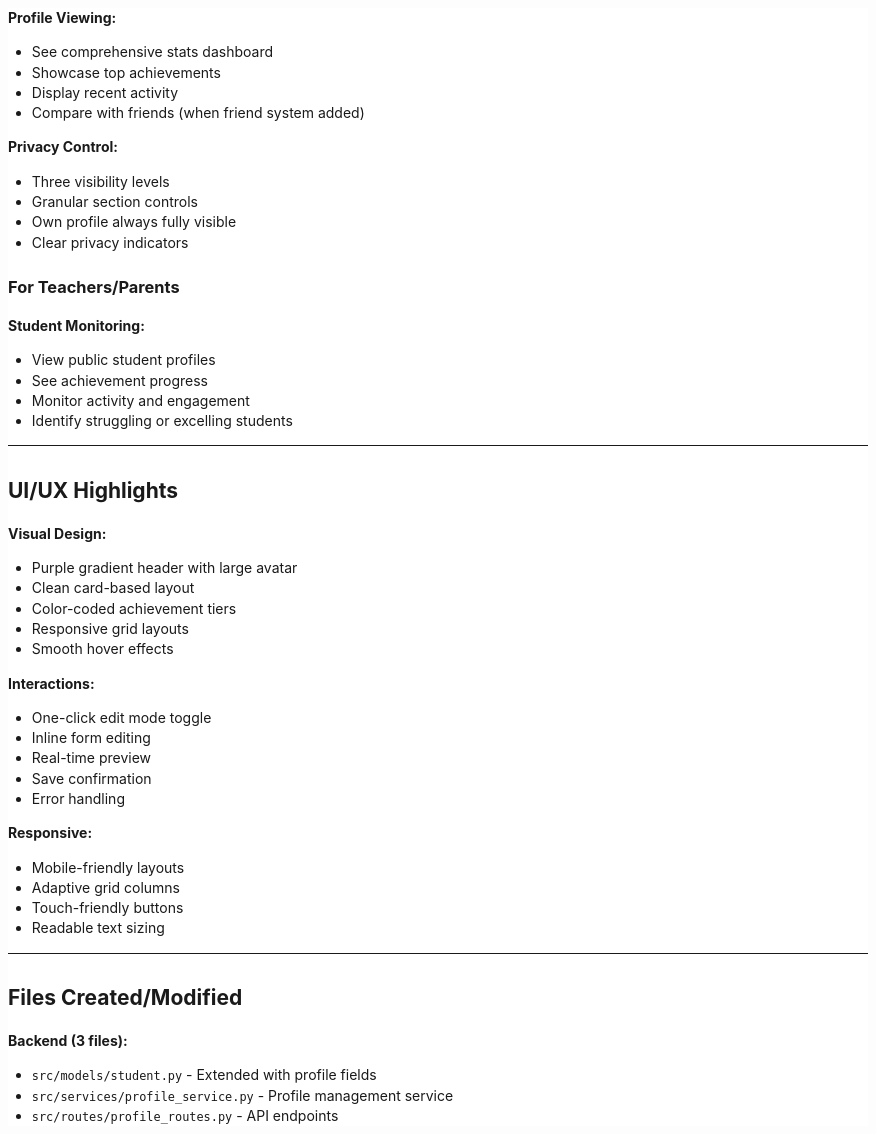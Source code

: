 **Profile Viewing:**
- See comprehensive stats dashboard
- Showcase top achievements
- Display recent activity
- Compare with friends (when friend system added)

**Privacy Control:**
- Three visibility levels
- Granular section controls
- Own profile always fully visible
- Clear privacy indicators

### For Teachers/Parents

**Student Monitoring:**
- View public student profiles
- See achievement progress
- Monitor activity and engagement
- Identify struggling or excelling students

---

## UI/UX Highlights

**Visual Design:**
- Purple gradient header with large avatar
- Clean card-based layout
- Color-coded achievement tiers
- Responsive grid layouts
- Smooth hover effects

**Interactions:**
- One-click edit mode toggle
- Inline form editing
- Real-time preview
- Save confirmation
- Error handling

**Responsive:**
- Mobile-friendly layouts
- Adaptive grid columns
- Touch-friendly buttons
- Readable text sizing

---

## Files Created/Modified

**Backend (3 files):**
- `src/models/student.py` - Extended with profile fields
- `src/services/profile_service.py` - Profile management service
- `src/routes/profile_routes.py` - API endpoints
